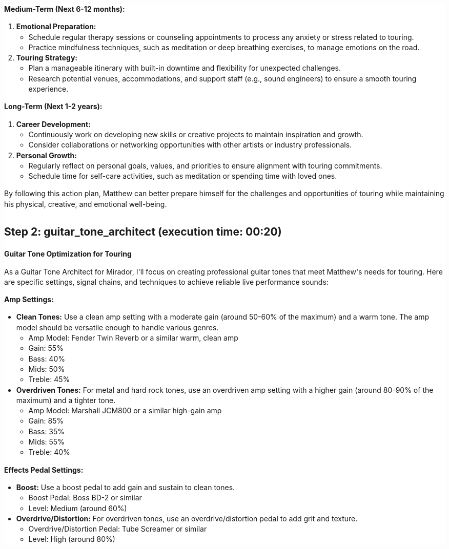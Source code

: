 **Medium-Term (Next 6-12 months):**

1. **Emotional Preparation:**
	* Schedule regular therapy sessions or counseling appointments to process any anxiety or stress related to touring.
	* Practice mindfulness techniques, such as meditation or deep breathing exercises, to manage emotions on the road.
2. **Touring Strategy:**
	* Plan a manageable itinerary with built-in downtime and flexibility for unexpected challenges.
	* Research potential venues, accommodations, and support staff (e.g., sound engineers) to ensure a smooth touring experience.

**Long-Term (Next 1-2 years):**

1. **Career Development:**
	* Continuously work on developing new skills or creative projects to maintain inspiration and growth.
	* Consider collaborations or networking opportunities with other artists or industry professionals.
2. **Personal Growth:**
	* Regularly reflect on personal goals, values, and priorities to ensure alignment with touring commitments.
	* Schedule time for self-care activities, such as meditation or spending time with loved ones.

By following this action plan, Matthew can better prepare himself for the challenges and opportunities of touring while maintaining his physical, creative, and emotional well-being.

## Step 2: guitar_tone_architect (execution time: 00:20)

**Guitar Tone Optimization for Touring**

As a Guitar Tone Architect for Mirador, I'll focus on creating professional guitar tones that meet Matthew's needs for touring. Here are specific settings, signal chains, and techniques to achieve reliable live performance sounds:

**Amp Settings:**

* **Clean Tones:** Use a clean amp setting with a moderate gain (around 50-60% of the maximum) and a warm tone. The amp model should be versatile enough to handle various genres.
	+ Amp Model: Fender Twin Reverb or a similar warm, clean amp
	+ Gain: 55%
	+ Bass: 40%
	+ Mids: 50%
	+ Treble: 45%
* **Overdriven Tones:** For metal and hard rock tones, use an overdriven amp setting with a higher gain (around 80-90% of the maximum) and a tighter tone.
	+ Amp Model: Marshall JCM800 or a similar high-gain amp
	+ Gain: 85%
	+ Bass: 35%
	+ Mids: 55%
	+ Treble: 40%

**Effects Pedal Settings:**

* **Boost:** Use a boost pedal to add gain and sustain to clean tones.
	+ Boost Pedal: Boss BD-2 or similar
	+ Level: Medium (around 60%)
* **Overdrive/Distortion:** For overdriven tones, use an overdrive/distortion pedal to add grit and texture.
	+ Overdrive/Distortion Pedal: Tube Screamer or similar
	+ Level: High (around 80%)
